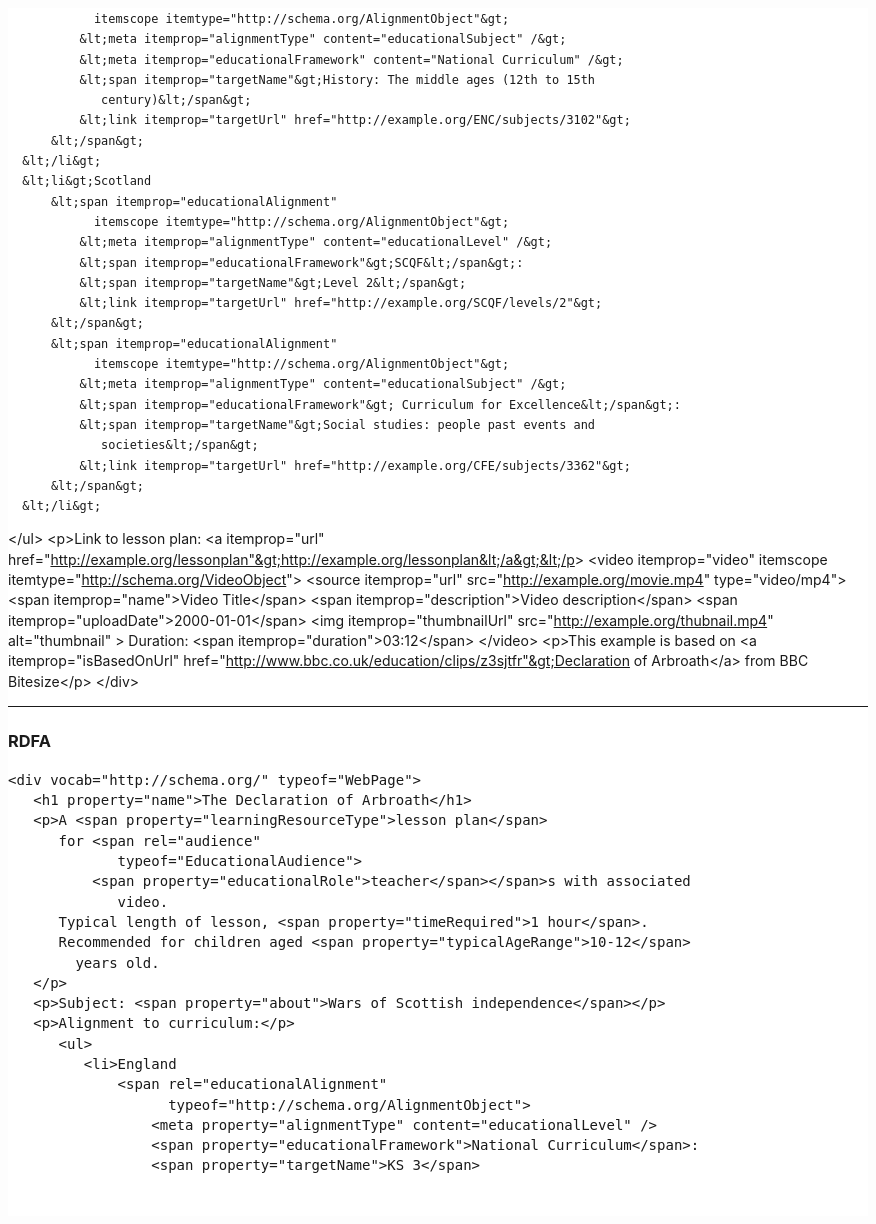                 itemscope itemtype="http://schema.org/AlignmentObject"&gt;
              &lt;meta itemprop="alignmentType" content="educationalSubject" /&gt;
              &lt;meta itemprop="educationalFramework" content="National Curriculum" /&gt;
              &lt;span itemprop="targetName"&gt;History: The middle ages (12th to 15th 
                 century)&lt;/span&gt;
              &lt;link itemprop="targetUrl" href="http://example.org/ENC/subjects/3102"&gt;
          &lt;/span&gt;
      &lt;/li&gt;
      &lt;li&gt;Scotland
          &lt;span itemprop="educationalAlignment"
                itemscope itemtype="http://schema.org/AlignmentObject"&gt;
              &lt;meta itemprop="alignmentType" content="educationalLevel" /&gt;
              &lt;span itemprop="educationalFramework"&gt;SCQF&lt;/span&gt;:
              &lt;span itemprop="targetName"&gt;Level 2&lt;/span&gt;
              &lt;link itemprop="targetUrl" href="http://example.org/SCQF/levels/2"&gt;
          &lt;/span&gt;
          &lt;span itemprop="educationalAlignment"
                itemscope itemtype="http://schema.org/AlignmentObject"&gt;
              &lt;meta itemprop="alignmentType" content="educationalSubject" /&gt;
              &lt;span itemprop="educationalFramework"&gt; Curriculum for Excellence&lt;/span&gt;:
              &lt;span itemprop="targetName"&gt;Social studies: people past events and 
                 societies&lt;/span&gt;
              &lt;link itemprop="targetUrl" href="http://example.org/CFE/subjects/3362"&gt;
          &lt;/span&gt;
      &lt;/li&gt;
   &lt;/ul&gt;
   &lt;p&gt;Link to lesson plan: &lt;a itemprop="url" 
      href="http://example.org/lessonplan"&gt;http://example.org/lessonplan&lt;/a&gt;&lt;/p&gt;
   &lt;video itemprop="video" itemscope itemtype="http://schema.org/VideoObject"&gt;
      &lt;source itemprop="url" src="http://example.org/movie.mp4" type="video/mp4"&gt;
      &lt;span itemprop="name"&gt;Video Title&lt;/span&gt;
      &lt;span itemprop="description"&gt;Video description&lt;/span&gt;
      &lt;span itemprop="uploadDate"&gt;2000-01-01&lt;/span&gt;
      &lt;img itemprop="thumbnailUrl" src="http://example.org/thubnail.mp4" 
         alt="thumbnail" &gt;
      Duration: &lt;span itemprop="duration"&gt;03:12&lt;/span&gt;
   &lt;/video&gt;
   &lt;p&gt;This example is based on &lt;a itemprop="isBasedOnUrl" 
      href="http://www.bbc.co.uk/education/clips/z3sjtfr"&gt;Declaration of 
      Arbroath&lt;/a&gt; from BBC Bitesize&lt;/p&gt;
&lt;/div&gt;
</pre>
<hr />
<h3>RDFA</h3>
<pre>&lt;div vocab="http://schema.org/" typeof="WebPage"&gt;
   &lt;h1 property="name"&gt;The Declaration of Arbroath&lt;/h1&gt;
   &lt;p&gt;A &lt;span property="learningResourceType"&gt;lesson plan&lt;/span&gt;
      for &lt;span rel="audience"
             typeof="EducationalAudience"&gt;
          &lt;span property="educationalRole"&gt;teacher&lt;/span&gt;&lt;/span&gt;s with associated 
             video. 
      Typical length of lesson, &lt;span property="timeRequired"&gt;1 hour&lt;/span&gt;.
      Recommended for children aged &lt;span property="typicalAgeRange"&gt;10-12&lt;/span&gt; 
        years old.
   &lt;/p&gt;
   &lt;p&gt;Subject: &lt;span property="about"&gt;Wars of Scottish independence&lt;/span&gt;&lt;/p&gt;
   &lt;p&gt;Alignment to curriculum:&lt;/p&gt;
      &lt;ul&gt;
         &lt;li&gt;England
             &lt;span rel="educationalAlignment"
                   typeof="http://schema.org/AlignmentObject"&gt;
                 &lt;meta property="alignmentType" content="educationalLevel" /&gt;
                 &lt;span property="educationalFramework"&gt;National Curriculum&lt;/span&gt;:
                 &lt;span property="targetName"&gt;KS 3&lt;/span&gt;